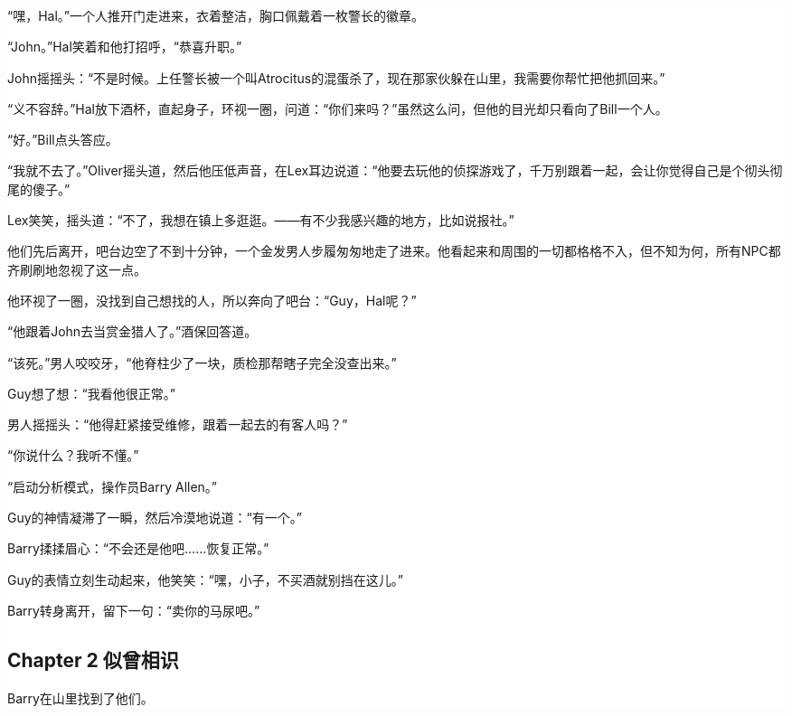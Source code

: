 “嘿，Hal。”一个人推开门走进来，衣着整洁，胸口佩戴着一枚警长的徽章。

“John。”Hal笑着和他打招呼，“恭喜升职。”

John摇摇头：“不是时候。上任警长被一个叫Atrocitus的混蛋杀了，现在那家伙躲在山里，我需要你帮忙把他抓回来。”

“义不容辞。”Hal放下酒杯，直起身子，环视一圈，问道：“你们来吗？”虽然这么问，但他的目光却只看向了Bill一个人。

“好。”Bill点头答应。

“我就不去了。”Oliver摇头道，然后他压低声音，在Lex耳边说道：“他要去玩他的侦探游戏了，千万别跟着一起，会让你觉得自己是个彻头彻尾的傻子。”

Lex笑笑，摇头道：“不了，我想在镇上多逛逛。——有不少我感兴趣的地方，比如说报社。”



他们先后离开，吧台边空了不到十分钟，一个金发男人步履匆匆地走了进来。他看起来和周围的一切都格格不入，但不知为何，所有NPC都齐刷刷地忽视了这一点。

他环视了一圈，没找到自己想找的人，所以奔向了吧台：“Guy，Hal呢？”

“他跟着John去当赏金猎人了。”酒保回答道。

“该死。”男人咬咬牙，“他脊柱少了一块，质检那帮瞎子完全没查出来。”

Guy想了想：“我看他很正常。”

男人摇摇头：“他得赶紧接受维修，跟着一起去的有客人吗？”

“你说什么？我听不懂。”

“启动分析模式，操作员Barry Allen。”

Guy的神情凝滞了一瞬，然后冷漠地说道：“有一个。”

Barry揉揉眉心：“不会还是他吧……恢复正常。”

Guy的表情立刻生动起来，他笑笑：“嘿，小子，不买酒就别挡在这儿。”

Barry转身离开，留下一句：“卖你的马尿吧。”



## Chapter 2 似曾相识

Barry在山里找到了他们。

